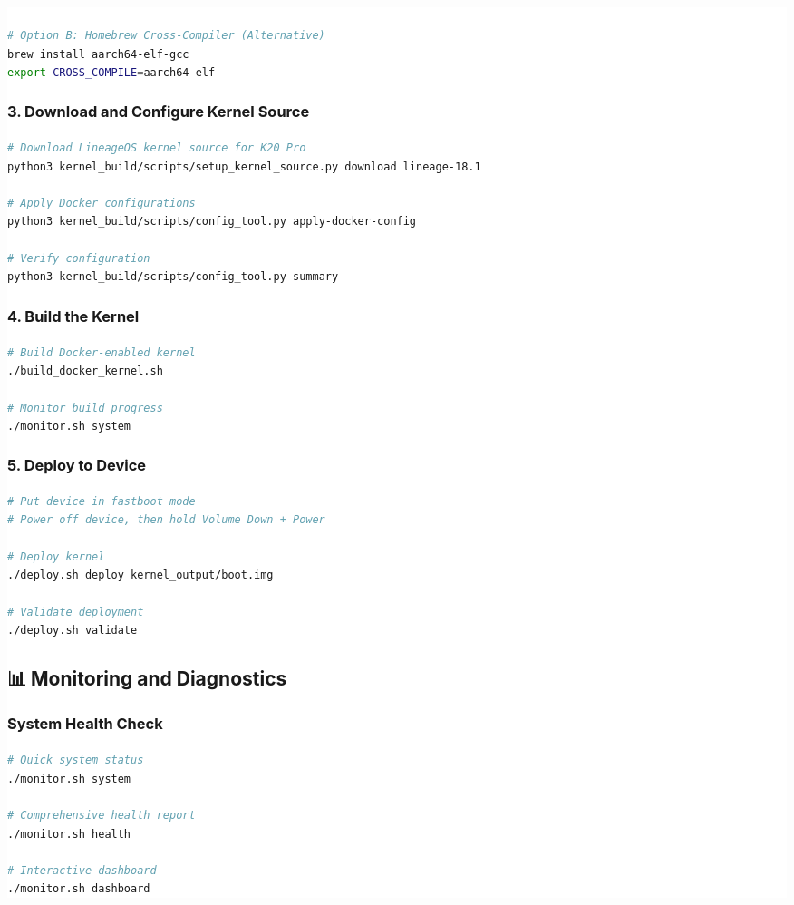 ```bash

# Option B: Homebrew Cross-Compiler (Alternative)
brew install aarch64-elf-gcc
export CROSS_COMPILE=aarch64-elf-
```

### 3. Download and Configure Kernel Source

```bash
# Download LineageOS kernel source for K20 Pro
python3 kernel_build/scripts/setup_kernel_source.py download lineage-18.1

# Apply Docker configurations
python3 kernel_build/scripts/config_tool.py apply-docker-config

# Verify configuration
python3 kernel_build/scripts/config_tool.py summary
```

### 4. Build the Kernel

```bash
# Build Docker-enabled kernel
./build_docker_kernel.sh

# Monitor build progress
./monitor.sh system
```

### 5. Deploy to Device

```bash
# Put device in fastboot mode
# Power off device, then hold Volume Down + Power

# Deploy kernel
./deploy.sh deploy kernel_output/boot.img

# Validate deployment
./deploy.sh validate
```

## 📊 Monitoring and Diagnostics

### System Health Check

```bash
# Quick system status
./monitor.sh system

# Comprehensive health report
./monitor.sh health

# Interactive dashboard
./monitor.sh dashboard
```
